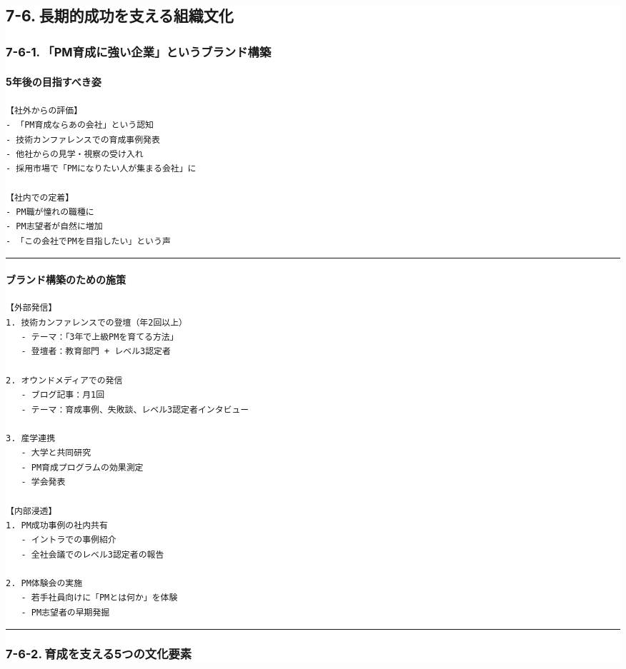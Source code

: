 
## 7-6. 長期的成功を支える組織文化

### 7-6-1. 「PM育成に強い企業」というブランド構築

#### **5年後の目指すべき姿**

```
【社外からの評価】
- 「PM育成ならあの会社」という認知
- 技術カンファレンスでの育成事例発表
- 他社からの見学・視察の受け入れ
- 採用市場で「PMになりたい人が集まる会社」に

【社内での定着】
- PM職が憧れの職種に
- PM志望者が自然に増加
- 「この会社でPMを目指したい」という声
```

---

#### **ブランド構築のための施策**

```
【外部発信】
1. 技術カンファレンスでの登壇（年2回以上）
   - テーマ：「3年で上級PMを育てる方法」
   - 登壇者：教育部門 + レベル3認定者

2. オウンドメディアでの発信
   - ブログ記事：月1回
   - テーマ：育成事例、失敗談、レベル3認定者インタビュー

3. 産学連携
   - 大学と共同研究
   - PM育成プログラムの効果測定
   - 学会発表

【内部浸透】
1. PM成功事例の社内共有
   - イントラでの事例紹介
   - 全社会議でのレベル3認定者の報告

2. PM体験会の実施
   - 若手社員向けに「PMとは何か」を体験
   - PM志望者の早期発掘
```

---

### 7-6-2. 育成を支える5つの文化要素
